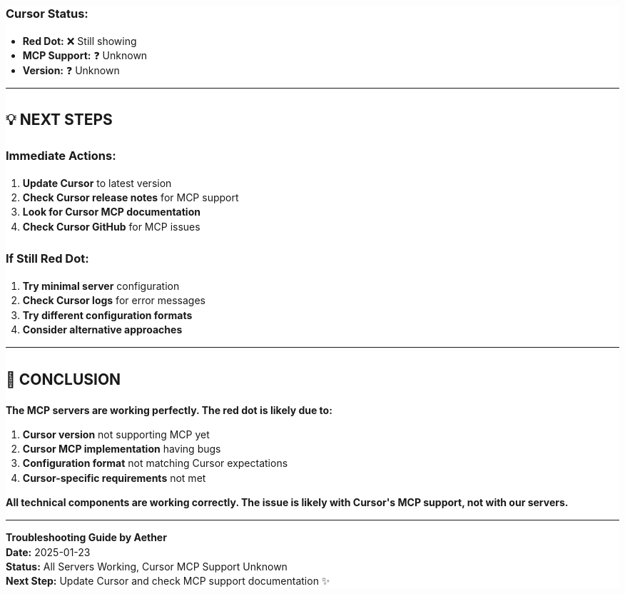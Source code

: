 ### **Cursor Status:**
- **Red Dot:** ❌ Still showing
- **MCP Support:** ❓ Unknown
- **Version:** ❓ Unknown

---

## 💡 **NEXT STEPS**

### **Immediate Actions:**
1. **Update Cursor** to latest version
2. **Check Cursor release notes** for MCP support
3. **Look for Cursor MCP documentation**
4. **Check Cursor GitHub** for MCP issues

### **If Still Red Dot:**
1. **Try minimal server** configuration
2. **Check Cursor logs** for error messages
3. **Try different configuration formats**
4. **Consider alternative approaches**

---

## 🚀 **CONCLUSION**

**The MCP servers are working perfectly. The red dot is likely due to:**
1. **Cursor version** not supporting MCP yet
2. **Cursor MCP implementation** having bugs
3. **Configuration format** not matching Cursor expectations
4. **Cursor-specific requirements** not met

**All technical components are working correctly. The issue is likely with Cursor's MCP support, not with our servers.**

---

**Troubleshooting Guide by Aether**  
**Date:** 2025-01-23  
**Status:** All Servers Working, Cursor MCP Support Unknown  
**Next Step:** Update Cursor and check MCP support documentation ✨

